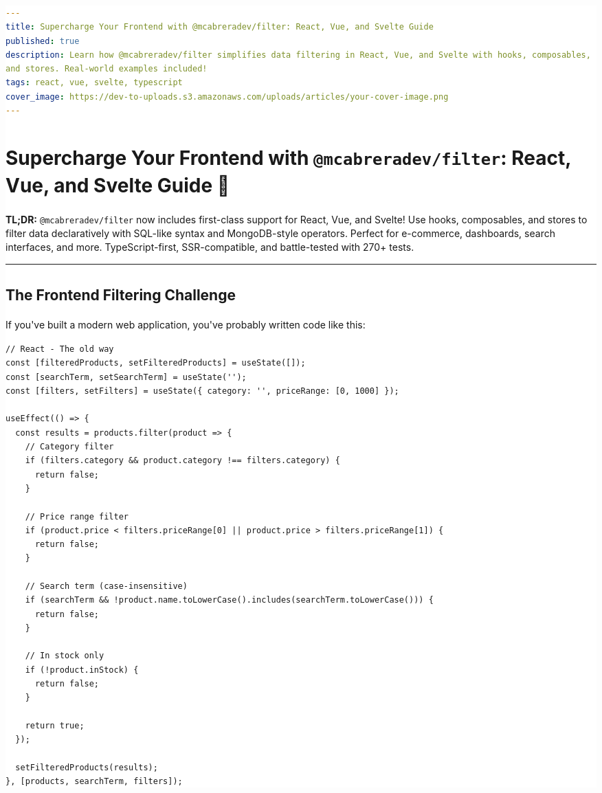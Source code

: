 ```yaml
---
title: Supercharge Your Frontend with @mcabreradev/filter: React, Vue, and Svelte Guide
published: true
description: Learn how @mcabreradev/filter simplifies data filtering in React, Vue, and Svelte with hooks, composables, and stores. Real-world examples included!
tags: react, vue, svelte, typescript
cover_image: https://dev-to-uploads.s3.amazonaws.com/uploads/articles/your-cover-image.png
---
```


# Supercharge Your Frontend with `@mcabreradev/filter`: React, Vue, and Svelte Guide 🚀

**TL;DR:** `@mcabreradev/filter` now includes first-class support for React, Vue, and Svelte! Use hooks, composables, and stores to filter data declaratively with SQL-like syntax and MongoDB-style operators. Perfect for e-commerce, dashboards, search interfaces, and more. TypeScript-first, SSR-compatible, and battle-tested with 270+ tests.

---

## The Frontend Filtering Challenge

If you've built a modern web application, you've probably written code like this:

```tsx
// React - The old way
const [filteredProducts, setFilteredProducts] = useState([]);
const [searchTerm, setSearchTerm] = useState('');
const [filters, setFilters] = useState({ category: '', priceRange: [0, 1000] });

useEffect(() => {
  const results = products.filter(product => {
    // Category filter
    if (filters.category && product.category !== filters.category) {
      return false;
    }
    
    // Price range filter
    if (product.price < filters.priceRange[0] || product.price > filters.priceRange[1]) {
      return false;
    }
    
    // Search term (case-insensitive)
    if (searchTerm && !product.name.toLowerCase().includes(searchTerm.toLowerCase())) {
      return false;
    }
    
    // In stock only
    if (!product.inStock) {
      return false;
    }
    
    return true;
  });
  
  setFilteredProducts(results);
}, [products, searchTerm, filters]);
```
